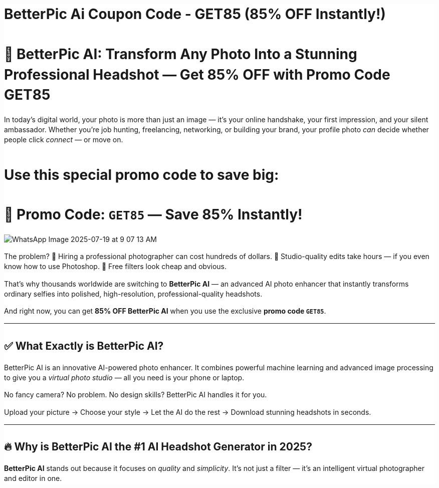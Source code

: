 # BetterPic Ai Coupon Code - GET85 (85% OFF Instantly!)

# 📸 **BetterPic AI: Transform Any Photo Into a Stunning Professional Headshot — Get 85% OFF with Promo Code GET85**

In today’s digital world, your photo is more than just an image — it’s your online handshake, your first impression, and your silent ambassador. Whether you’re job hunting, freelancing, networking, or building your brand, your profile photo *can* decide whether people click *connect* — or move on.

# Use this special promo code to save big:
# **🧾 Promo Code: `GET85` — Save 85% Instantly!**

![WhatsApp Image 2025-07-19 at 9 07 13 AM](https://github.com/user-attachments/assets/8f5da30b-29e3-4701-aee4-efcbf52f9e74)


The problem?
📸 Hiring a professional photographer can cost hundreds of dollars.
📸 Studio-quality edits take hours — if you even know how to use Photoshop.
📸 Free filters look cheap and obvious.

That’s why thousands worldwide are switching to **BetterPic AI** — an advanced AI photo enhancer that instantly transforms ordinary selfies into polished, high-resolution, professional-quality headshots.

And right now, you can get **85% OFF BetterPic AI** when you use the exclusive **promo code `GET85`**.

---

## ✅ **What Exactly is BetterPic AI?**

BetterPic AI is an innovative AI-powered photo enhancer. It combines powerful machine learning and advanced image processing to give you a *virtual photo studio* — all you need is your phone or laptop.

No fancy camera? No problem.
No design skills? BetterPic AI handles it for you.

Upload your picture → Choose your style → Let the AI do the rest → Download stunning headshots in seconds.

---

## 🔥 **Why is BetterPic AI the #1 AI Headshot Generator in 2025?**

**BetterPic AI** stands out because it focuses on *quality* and *simplicity*. It’s not just a filter — it’s an intelligent virtual photographer and editor in one.
